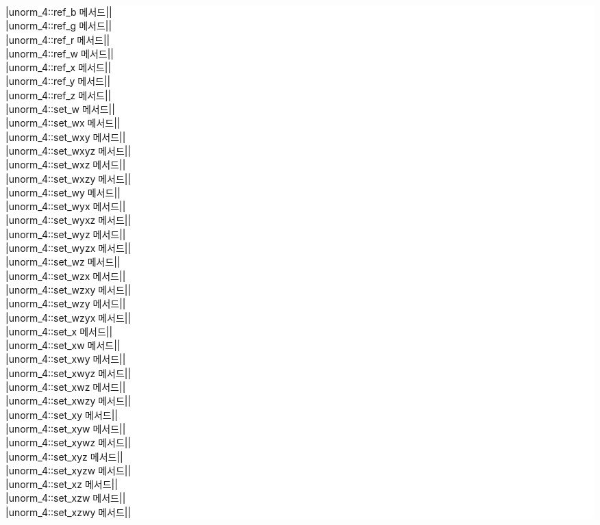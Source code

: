 |unorm\_4::ref\_b 메서드||  
|unorm\_4::ref\_g 메서드||  
|unorm\_4::ref\_r 메서드||  
|unorm\_4::ref\_w 메서드||  
|unorm\_4::ref\_x 메서드||  
|unorm\_4::ref\_y 메서드||  
|unorm\_4::ref\_z 메서드||  
|unorm\_4::set\_w 메서드||  
|unorm\_4::set\_wx 메서드||  
|unorm\_4::set\_wxy 메서드||  
|unorm\_4::set\_wxyz 메서드||  
|unorm\_4::set\_wxz 메서드||  
|unorm\_4::set\_wxzy 메서드||  
|unorm\_4::set\_wy 메서드||  
|unorm\_4::set\_wyx 메서드||  
|unorm\_4::set\_wyxz 메서드||  
|unorm\_4::set\_wyz 메서드||  
|unorm\_4::set\_wyzx 메서드||  
|unorm\_4::set\_wz 메서드||  
|unorm\_4::set\_wzx 메서드||  
|unorm\_4::set\_wzxy 메서드||  
|unorm\_4::set\_wzy 메서드||  
|unorm\_4::set\_wzyx 메서드||  
|unorm\_4::set\_x 메서드||  
|unorm\_4::set\_xw 메서드||  
|unorm\_4::set\_xwy 메서드||  
|unorm\_4::set\_xwyz 메서드||  
|unorm\_4::set\_xwz 메서드||  
|unorm\_4::set\_xwzy 메서드||  
|unorm\_4::set\_xy 메서드||  
|unorm\_4::set\_xyw 메서드||  
|unorm\_4::set\_xywz 메서드||  
|unorm\_4::set\_xyz 메서드||  
|unorm\_4::set\_xyzw 메서드||  
|unorm\_4::set\_xz 메서드||  
|unorm\_4::set\_xzw 메서드||  
|unorm\_4::set\_xzwy 메서드||  